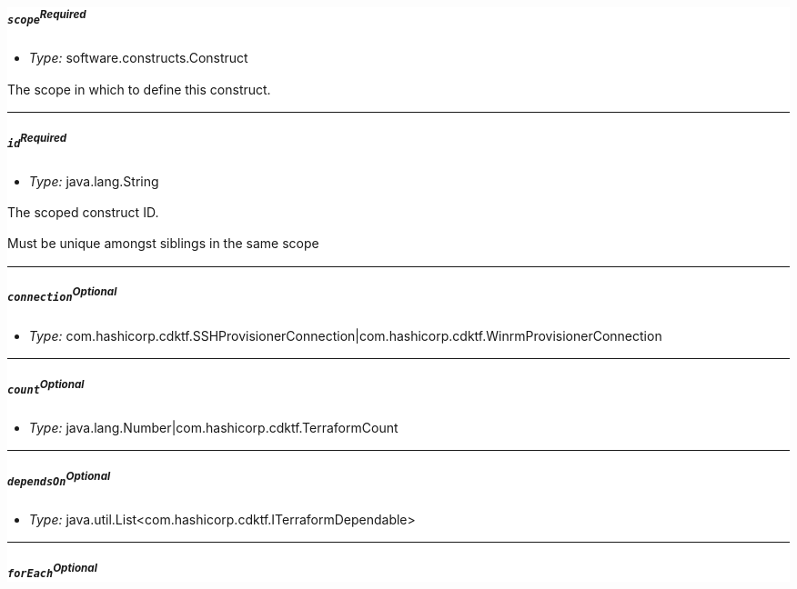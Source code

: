 
##### `scope`<sup>Required</sup> <a name="scope" id="@cdktf/provider-opentelekomcloud.dataOpentelekomcloudTaurusdbMysqlProxyFlavorsV3.DataOpentelekomcloudTaurusdbMysqlProxyFlavorsV3.Initializer.parameter.scope"></a>

- *Type:* software.constructs.Construct

The scope in which to define this construct.

---

##### `id`<sup>Required</sup> <a name="id" id="@cdktf/provider-opentelekomcloud.dataOpentelekomcloudTaurusdbMysqlProxyFlavorsV3.DataOpentelekomcloudTaurusdbMysqlProxyFlavorsV3.Initializer.parameter.id"></a>

- *Type:* java.lang.String

The scoped construct ID.

Must be unique amongst siblings in the same scope

---

##### `connection`<sup>Optional</sup> <a name="connection" id="@cdktf/provider-opentelekomcloud.dataOpentelekomcloudTaurusdbMysqlProxyFlavorsV3.DataOpentelekomcloudTaurusdbMysqlProxyFlavorsV3.Initializer.parameter.connection"></a>

- *Type:* com.hashicorp.cdktf.SSHProvisionerConnection|com.hashicorp.cdktf.WinrmProvisionerConnection

---

##### `count`<sup>Optional</sup> <a name="count" id="@cdktf/provider-opentelekomcloud.dataOpentelekomcloudTaurusdbMysqlProxyFlavorsV3.DataOpentelekomcloudTaurusdbMysqlProxyFlavorsV3.Initializer.parameter.count"></a>

- *Type:* java.lang.Number|com.hashicorp.cdktf.TerraformCount

---

##### `dependsOn`<sup>Optional</sup> <a name="dependsOn" id="@cdktf/provider-opentelekomcloud.dataOpentelekomcloudTaurusdbMysqlProxyFlavorsV3.DataOpentelekomcloudTaurusdbMysqlProxyFlavorsV3.Initializer.parameter.dependsOn"></a>

- *Type:* java.util.List<com.hashicorp.cdktf.ITerraformDependable>

---

##### `forEach`<sup>Optional</sup> <a name="forEach" id="@cdktf/provider-opentelekomcloud.dataOpentelekomcloudTaurusdbMysqlProxyFlavorsV3.DataOpentelekomcloudTaurusdbMysqlProxyFlavorsV3.Initializer.parameter.forEach"></a>
